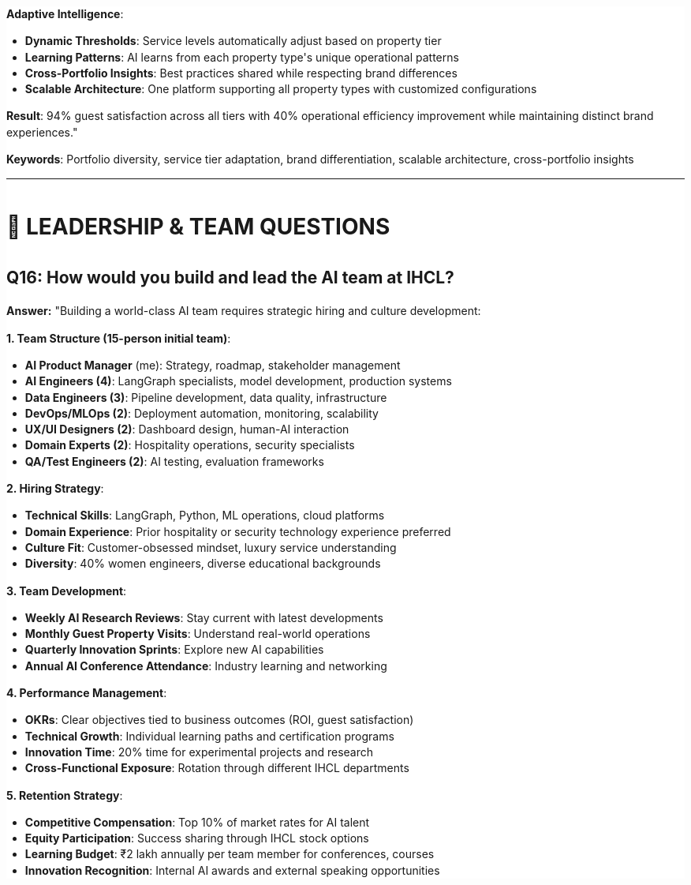 **Adaptive Intelligence**:
- **Dynamic Thresholds**: Service levels automatically adjust based on property tier
- **Learning Patterns**: AI learns from each property type's unique operational patterns
- **Cross-Portfolio Insights**: Best practices shared while respecting brand differences
- **Scalable Architecture**: One platform supporting all property types with customized configurations

**Result**: 94% guest satisfaction across all tiers with 40% operational efficiency improvement while maintaining distinct brand experiences."

**Keywords**: Portfolio diversity, service tier adaptation, brand differentiation, scalable architecture, cross-portfolio insights

---

# 👥 **LEADERSHIP & TEAM QUESTIONS**

## **Q16: How would you build and lead the AI team at IHCL?**

**Answer:**
"Building a world-class AI team requires strategic hiring and culture development:

**1. Team Structure (15-person initial team)**:
- **AI Product Manager** (me): Strategy, roadmap, stakeholder management
- **AI Engineers (4)**: LangGraph specialists, model development, production systems
- **Data Engineers (3)**: Pipeline development, data quality, infrastructure
- **DevOps/MLOps (2)**: Deployment automation, monitoring, scalability
- **UX/UI Designers (2)**: Dashboard design, human-AI interaction
- **Domain Experts (2)**: Hospitality operations, security specialists
- **QA/Test Engineers (2)**: AI testing, evaluation frameworks

**2. Hiring Strategy**:
- **Technical Skills**: LangGraph, Python, ML operations, cloud platforms
- **Domain Experience**: Prior hospitality or security technology experience preferred
- **Culture Fit**: Customer-obsessed mindset, luxury service understanding
- **Diversity**: 40% women engineers, diverse educational backgrounds

**3. Team Development**:
- **Weekly AI Research Reviews**: Stay current with latest developments
- **Monthly Guest Property Visits**: Understand real-world operations
- **Quarterly Innovation Sprints**: Explore new AI capabilities
- **Annual AI Conference Attendance**: Industry learning and networking

**4. Performance Management**:
- **OKRs**: Clear objectives tied to business outcomes (ROI, guest satisfaction)
- **Technical Growth**: Individual learning paths and certification programs
- **Innovation Time**: 20% time for experimental projects and research
- **Cross-Functional Exposure**: Rotation through different IHCL departments

**5. Retention Strategy**:
- **Competitive Compensation**: Top 10% of market rates for AI talent
- **Equity Participation**: Success sharing through IHCL stock options
- **Learning Budget**: ₹2 lakh annually per team member for conferences, courses
- **Innovation Recognition**: Internal AI awards and external speaking opportunities
